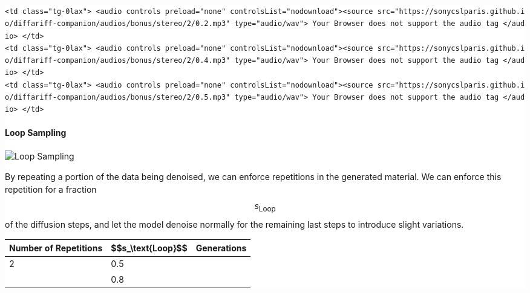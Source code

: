     <td class="tg-0lax"> <audio controls preload="none" controlsList="nodownload"><source src="https://sonycslparis.github.io/diffariff-companion/audios/bonus/stereo/2/0.2.mp3" type="audio/wav"> Your Browser does not support the audio tag </audio> </td>
    <td class="tg-0lax"> <audio controls preload="none" controlsList="nodownload"><source src="https://sonycslparis.github.io/diffariff-companion/audios/bonus/stereo/2/0.4.mp3" type="audio/wav"> Your Browser does not support the audio tag </audio> </td>
    <td class="tg-0lax"> <audio controls preload="none" controlsList="nodownload"><source src="https://sonycslparis.github.io/diffariff-companion/audios/bonus/stereo/2/0.5.mp3" type="audio/wav"> Your Browser does not support the audio tag </audio> </td>
  </tr>
    <tr>
    <td class="tg-0lax"> <audio controls preload="none" controlsList="nodownload"><source src="https://sonycslparis.github.io/diffariff-companion/audios/bonus/stereo/3/0.0.mp3" type="audio/wav"> Your Browser does not support the audio tag </audio> </td>
    <td class="tg-0lax"> <audio controls preload="none" controlsList="nodownload"><source src="https://sonycslparis.github.io/diffariff-companion/audios/bonus/stereo/3/0.2.mp3" type="audio/wav"> Your Browser does not support the audio tag </audio> </td>
    <td class="tg-0lax"> <audio controls preload="none" controlsList="nodownload"><source src="https://sonycslparis.github.io/diffariff-companion/audios/bonus/stereo/3/0.4.mp3" type="audio/wav"> Your Browser does not support the audio tag </audio> </td>
    <td class="tg-0lax"> <audio controls preload="none" controlsList="nodownload"><source src="https://sonycslparis.github.io/diffariff-companion/audios/bonus/stereo/3/0.5.mp3" type="audio/wav"> Your Browser does not support the audio tag </audio> </td>
  </tr>
</tbody>
</table>

#### Loop Sampling

<img src="https://sonycslparis.github.io/diffariff-companion/diags/loop.png" alt="Loop Sampling"/>

By repeating a portion of the data being denoised, we can enforce repetitions in the generated material. We can enforce this repetition for a fraction $$s_\text{Loop}$$ of the diffusion steps, and let the model denoise normally for the remaining last steps to introduce slight variations.
<table class="tg">
<thead>
  <tr>
    <th class="tg-0pky">Number of Repetitions</th>
    <th class="tg-0pky">$$s_\text{Loop}$$</th>
    <th class="tg-0lax" colspan="3">Generations</th>
  </tr>
</thead>
<tbody>
  <tr>
    <td class="tg-0pky" rowspan="3"> 2 </td>
    <td class="tg-0pky">0.5</td>
    <td class="tg-0lax"> <audio controls preload="none" controlsList="nodownload"><source src="https://sonycslparis.github.io/diffariff-companion/audios/bonus/loops/0.5_2_reps.mp3"> Your Browser does not support the audio tag </audio> </td>
    <td class="tg-0lax"> <audio controls preload="none" controlsList="nodownload"><source src="https://sonycslparis.github.io/diffariff-companion/audios/bonus/loops/0.5_2_reps_1.mp3"> Your Browser does not support the audio tag </audio> </td>
    <td class="tg-0lax"> <audio controls preload="none" controlsList="nodownload"><source src="https://sonycslparis.github.io/diffariff-companion/audios/bonus/loops/0.5_2_reps_2.mp3"> Your Browser does not support the audio tag </audio> </td>
  </tr>
  <tr>
    <td class="tg-0pky">0.8</td>
    <td class="tg-0lax"> <audio controls preload="none" controlsList="nodownload"><source src="https://sonycslparis.github.io/diffariff-companion/audios/bonus/loops/0.8_2_reps.mp3"> Your Browser does not support the audio tag </audio> </td>
    <td class="tg-0lax"> <audio controls preload="none" controlsList="nodownload"><source src="https://sonycslparis.github.io/diffariff-companion/audios/bonus/loops/0.8_2_reps_1.mp3"> Your Browser does not support the audio tag </audio> </td>